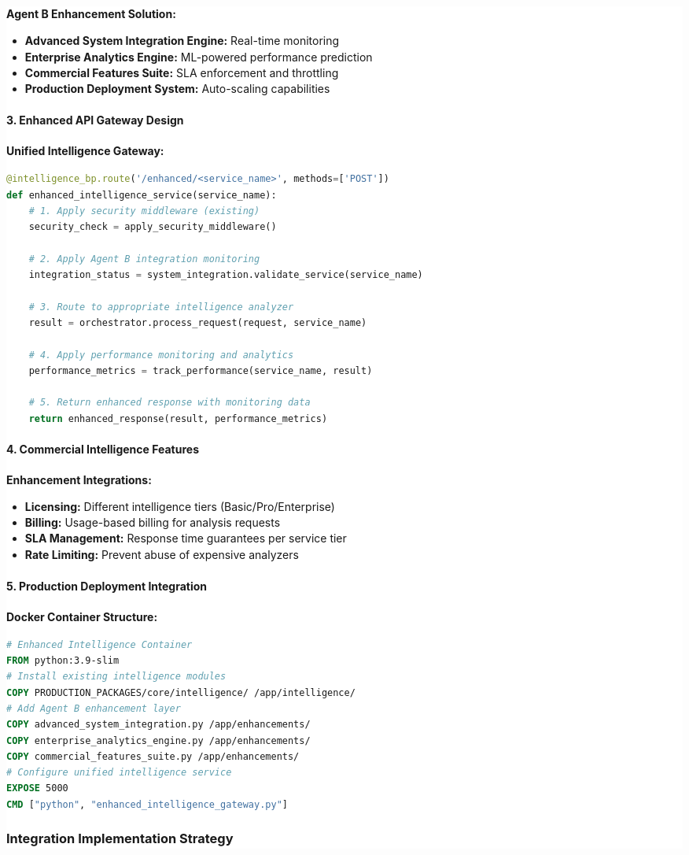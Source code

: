 **Agent B Enhancement Solution:**
- **Advanced System Integration Engine:** Real-time monitoring
- **Enterprise Analytics Engine:** ML-powered performance prediction  
- **Commercial Features Suite:** SLA enforcement and throttling
- **Production Deployment System:** Auto-scaling capabilities

#### 3. **Enhanced API Gateway Design**

**Unified Intelligence Gateway:**
```python
@intelligence_bp.route('/enhanced/<service_name>', methods=['POST'])
def enhanced_intelligence_service(service_name):
    # 1. Apply security middleware (existing)
    security_check = apply_security_middleware()
    
    # 2. Apply Agent B integration monitoring
    integration_status = system_integration.validate_service(service_name)
    
    # 3. Route to appropriate intelligence analyzer
    result = orchestrator.process_request(request, service_name)
    
    # 4. Apply performance monitoring and analytics
    performance_metrics = track_performance(service_name, result)
    
    # 5. Return enhanced response with monitoring data
    return enhanced_response(result, performance_metrics)
```

#### 4. **Commercial Intelligence Features**

**Enhancement Integrations:**
- **Licensing:** Different intelligence tiers (Basic/Pro/Enterprise)
- **Billing:** Usage-based billing for analysis requests  
- **SLA Management:** Response time guarantees per service tier
- **Rate Limiting:** Prevent abuse of expensive analyzers

#### 5. **Production Deployment Integration**

**Docker Container Structure:**
```dockerfile
# Enhanced Intelligence Container
FROM python:3.9-slim
# Install existing intelligence modules
COPY PRODUCTION_PACKAGES/core/intelligence/ /app/intelligence/
# Add Agent B enhancement layer
COPY advanced_system_integration.py /app/enhancements/
COPY enterprise_analytics_engine.py /app/enhancements/
COPY commercial_features_suite.py /app/enhancements/
# Configure unified intelligence service
EXPOSE 5000
CMD ["python", "enhanced_intelligence_gateway.py"]
```

### Integration Implementation Strategy

